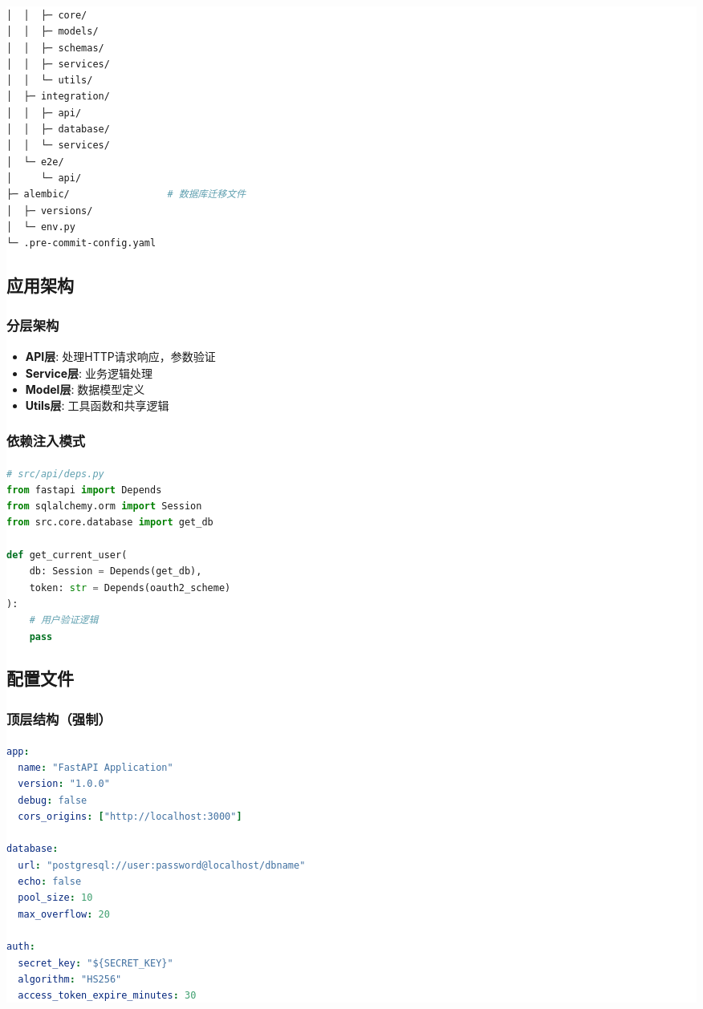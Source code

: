 ```bash
│  │  ├─ core/
│  │  ├─ models/
│  │  ├─ schemas/
│  │  ├─ services/
│  │  └─ utils/
│  ├─ integration/
│  │  ├─ api/
│  │  ├─ database/
│  │  └─ services/
│  └─ e2e/
│     └─ api/
├─ alembic/                 # 数据库迁移文件
│  ├─ versions/
│  └─ env.py
└─ .pre-commit-config.yaml
```

## 应用架构

### 分层架构
- **API层**: 处理HTTP请求响应，参数验证
- **Service层**: 业务逻辑处理
- **Model层**: 数据模型定义
- **Utils层**: 工具函数和共享逻辑

### 依赖注入模式
```python
# src/api/deps.py
from fastapi import Depends
from sqlalchemy.orm import Session
from src.core.database import get_db

def get_current_user(
    db: Session = Depends(get_db),
    token: str = Depends(oauth2_scheme)
):
    # 用户验证逻辑
    pass
```

## 配置文件

### 顶层结构（强制）

```yaml
app:
  name: "FastAPI Application"
  version: "1.0.0"
  debug: false
  cors_origins: ["http://localhost:3000"]

database:
  url: "postgresql://user:password@localhost/dbname"
  echo: false
  pool_size: 10
  max_overflow: 20

auth:
  secret_key: "${SECRET_KEY}"
  algorithm: "HS256"
  access_token_expire_minutes: 30

```